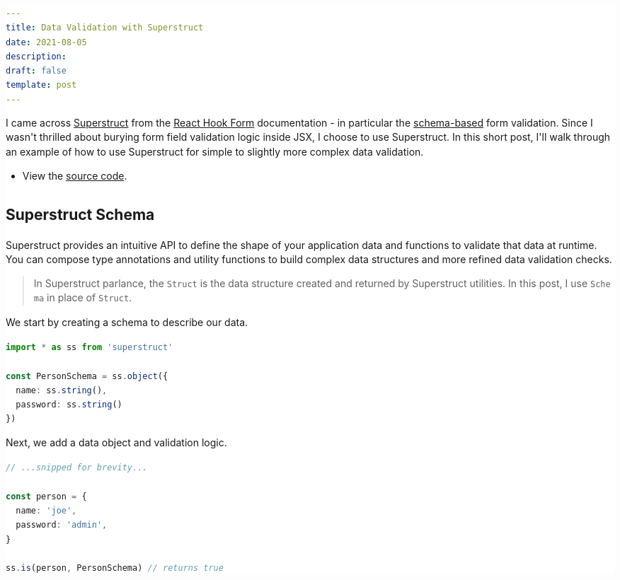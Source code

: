 ```yaml
---
title: Data Validation with Superstruct
date: 2021-08-05
description:
draft: false
template: post
---
```




I came across [Superstruct](https://docs.superstructjs.org/) from the
[React Hook Form](https://react-hook-form.com/) documentation - in particular
the [schema-based](https://react-hook-form.com/get-started#SchemaValidation)
form validation. Since I wasn't thrilled about burying form field validation
logic inside JSX, I choose to use Superstruct. In this short post, I'll walk
through an example of how to use Superstruct for simple to slightly more complex
data validation.



- View the
  [source code](https://github.com/dtjv/blog-demos/tree/main/data-validation-with-superstruct).

## Superstruct Schema

Superstruct provides an intuitive API to define the shape of your application
data and functions to validate that data at runtime. You can compose type
annotations and utility functions to build complex data structures and more
refined data validation checks.

> In Superstruct parlance, the `Struct` is the data structure created and
> returned by Superstruct utilities. In this post, I use `Schema` in place of
> `Struct`.

We start by creating a schema to describe our data.

```typescript:title=index.ts
import * as ss from 'superstruct'

const PersonSchema = ss.object({
  name: ss.string(),
  password: ss.string()
})
```

Next, we add a data object and validation logic.

```typescript:title=index.ts
// ...snipped for brevity...

const person = {
  name: 'joe',
  password: 'admin',
}

ss.is(person, PersonSchema) // returns true
```

